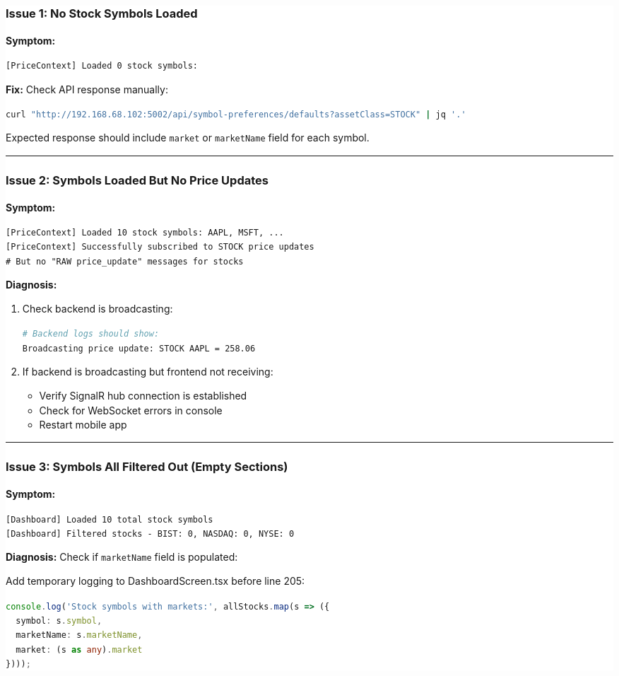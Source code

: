 ### Issue 1: No Stock Symbols Loaded

**Symptom:**
```
[PriceContext] Loaded 0 stock symbols:
```

**Fix:**
Check API response manually:
```bash
curl "http://192.168.68.102:5002/api/symbol-preferences/defaults?assetClass=STOCK" | jq '.'
```

Expected response should include `market` or `marketName` field for each symbol.

---

### Issue 2: Symbols Loaded But No Price Updates

**Symptom:**
```
[PriceContext] Loaded 10 stock symbols: AAPL, MSFT, ...
[PriceContext] Successfully subscribed to STOCK price updates
# But no "RAW price_update" messages for stocks
```

**Diagnosis:**
1. Check backend is broadcasting:
   ```bash
   # Backend logs should show:
   Broadcasting price update: STOCK AAPL = 258.06
   ```

2. If backend is broadcasting but frontend not receiving:
   - Verify SignalR hub connection is established
   - Check for WebSocket errors in console
   - Restart mobile app

---

### Issue 3: Symbols All Filtered Out (Empty Sections)

**Symptom:**
```
[Dashboard] Loaded 10 total stock symbols
[Dashboard] Filtered stocks - BIST: 0, NASDAQ: 0, NYSE: 0
```

**Diagnosis:**
Check if `marketName` field is populated:

Add temporary logging to DashboardScreen.tsx before line 205:
```typescript
console.log('Stock symbols with markets:', allStocks.map(s => ({
  symbol: s.symbol,
  marketName: s.marketName,
  market: (s as any).market
})));
```
